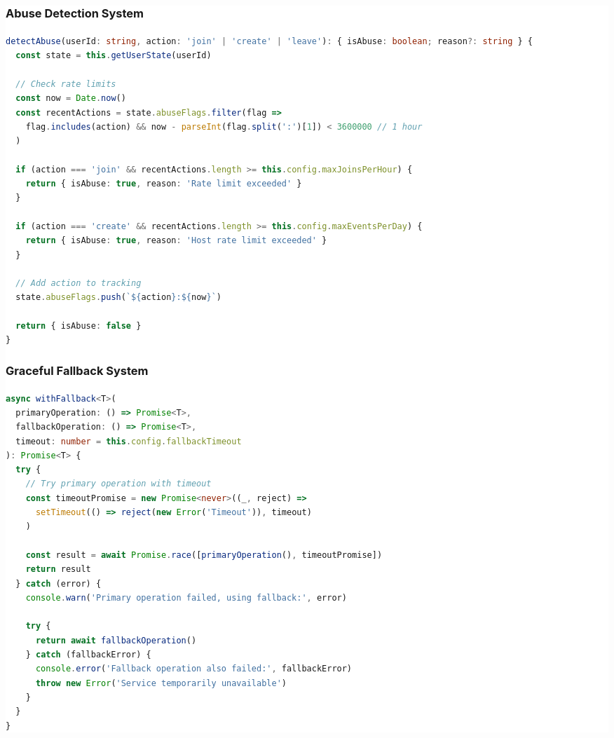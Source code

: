 ### **Abuse Detection System**
```typescript
detectAbuse(userId: string, action: 'join' | 'create' | 'leave'): { isAbuse: boolean; reason?: string } {
  const state = this.getUserState(userId)
  
  // Check rate limits
  const now = Date.now()
  const recentActions = state.abuseFlags.filter(flag => 
    flag.includes(action) && now - parseInt(flag.split(':')[1]) < 3600000 // 1 hour
  )
  
  if (action === 'join' && recentActions.length >= this.config.maxJoinsPerHour) {
    return { isAbuse: true, reason: 'Rate limit exceeded' }
  }
  
  if (action === 'create' && recentActions.length >= this.config.maxEventsPerDay) {
    return { isAbuse: true, reason: 'Host rate limit exceeded' }
  }
  
  // Add action to tracking
  state.abuseFlags.push(`${action}:${now}`)
  
  return { isAbuse: false }
}
```

### **Graceful Fallback System**
```typescript
async withFallback<T>(
  primaryOperation: () => Promise<T>,
  fallbackOperation: () => Promise<T>,
  timeout: number = this.config.fallbackTimeout
): Promise<T> {
  try {
    // Try primary operation with timeout
    const timeoutPromise = new Promise<never>((_, reject) => 
      setTimeout(() => reject(new Error('Timeout')), timeout)
    )
    
    const result = await Promise.race([primaryOperation(), timeoutPromise])
    return result
  } catch (error) {
    console.warn('Primary operation failed, using fallback:', error)
    
    try {
      return await fallbackOperation()
    } catch (fallbackError) {
      console.error('Fallback operation also failed:', fallbackError)
      throw new Error('Service temporarily unavailable')
    }
  }
}
```
